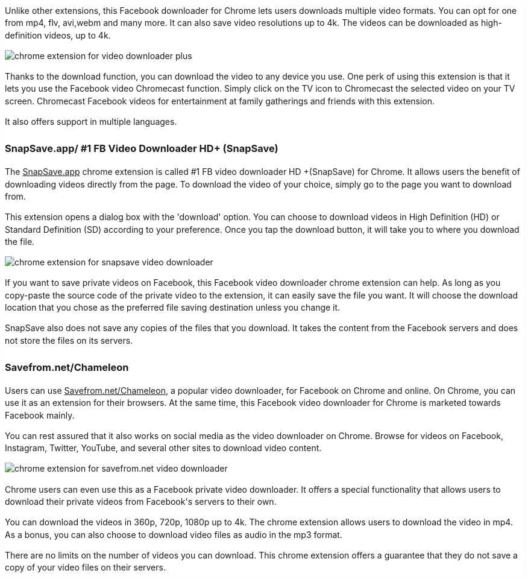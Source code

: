 Unlike other extensions, this Facebook downloader for Chrome lets users downloads multiple video formats. You can opt for one from mp4, flv, avi,webm and many more. It can also save video resolutions up to 4k. The videos can be downloaded as high-definition videos, up to 4k.

![chrome extension for video downloader plus](https://images.wondershare.com/filmora/article-images/2021/facebook-video-downloader-chrome-3.png)

Thanks to the download function, you can download the video to any device you use. One perk of using this extension is that it lets you use the Facebook video Chromecast function. Simply click on the TV icon to Chromecast the selected video on your TV screen. Chromecast Facebook videos for entertainment at family gatherings and friends with this extension.

It also offers support in multiple languages.

### SnapSave.app/ #1 FB Video Downloader HD+ (SnapSave)

The [SnapSave.app](https://snapsave.app/) chrome extension is called #1 FB video downloader HD +(SnapSave) for Chrome. It allows users the benefit of downloading videos directly from the page. To download the video of your choice, simply go to the page you want to download from.

This extension opens a dialog box with the 'download' option. You can choose to download videos in High Definition (HD) or Standard Definition (SD) according to your preference. Once you tap the download button, it will take you to where you download the file.

![chrome extension for snapsave video downloader](https://images.wondershare.com/filmora/article-images/2021/facebook-video-downloader-chrome-4.png)

If you want to save private videos on Facebook, this Facebook video downloader chrome extension can help. As long as you copy-paste the source code of the private video to the extension, it can easily save the file you want. It will choose the download location that you chose as the preferred file saving destination unless you change it.

SnapSave also does not save any copies of the files that you download. It takes the content from the Facebook servers and does not store the files on its servers.

### Savefrom.net/Chameleon

Users can use [Savefrom.net/Chameleon](https://chrome.google.com/webstore/detail/chameleon/dmpojjilddefgnhiicjcmhbkjgbbclob?hl=en), a popular video downloader, for Facebook on Chrome and online. On Chrome, you can use it as an extension for their browsers. At the same time, this Facebook video downloader for Chrome is marketed towards Facebook mainly.

You can rest assured that it also works on social media as the video downloader on Chrome. Browse for videos on Facebook, Instagram, Twitter, YouTube, and several other sites to download video content.

![chrome extension for savefrom.net video downloader](https://images.wondershare.com/filmora/article-images/2021/facebook-video-downloader-chrome-5.png)

Chrome users can even use this as a Facebook private video downloader. It offers a special functionality that allows users to download their private videos from Facebook's servers to their own.

You can download the videos in 360p, 720p, 1080p up to 4k. The chrome extension allows users to download the video in mp4\. As a bonus, you can also choose to download video files as audio in the mp3 format.

There are no limits on the number of videos you can download. This chrome extension offers a guarantee that they do not save a copy of your video files on their servers.
